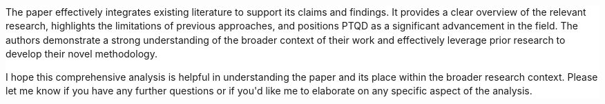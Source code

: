 The paper effectively integrates existing literature to support its claims and findings. It provides a clear overview of the relevant research, highlights the limitations of previous approaches, and positions PTQD as a significant advancement in the field. The authors demonstrate a strong understanding of the broader context of their work and effectively leverage prior research to develop their novel methodology.


I hope this comprehensive analysis is helpful in understanding the paper and its place within the broader research context. Please let me know if you have any further questions or if you'd like me to elaborate on any specific aspect of the analysis.  
